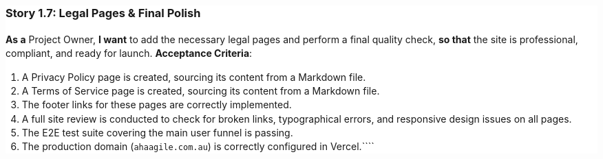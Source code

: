 ### Story 1.7: Legal Pages & Final Polish
**As a** Project Owner, **I want** to add the necessary legal pages and perform a final quality check, **so that** the site is professional, compliant, and ready for launch.
**Acceptance Criteria**:
1. A Privacy Policy page is created, sourcing its content from a Markdown file.
2. A Terms of Service page is created, sourcing its content from a Markdown file.
3. The footer links for these pages are correctly implemented.
4. A full site review is conducted to check for broken links, typographical errors, and responsive design issues on all pages.
5. The E2E test suite covering the main user funnel is passing.
6. The production domain (`ahaagile.com.au`) is correctly configured in Vercel.````